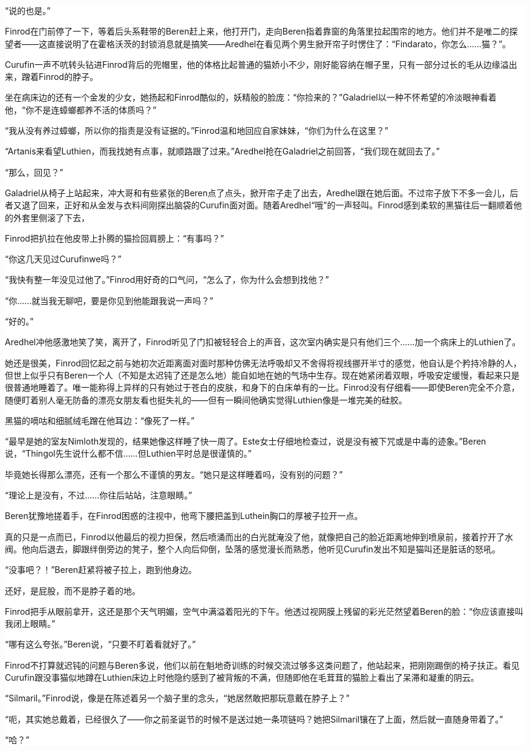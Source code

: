 “说的也是。”

Finrod在门前停了一下，等着后头系鞋带的Beren赶上来，他打开门，走向Beren指着靠窗的角落里拉起围帘的地方。他们并不是唯二的探望者——这直接说明了在霍格沃茨的封锁消息就是搞笑——Aredhel在看见两个男生掀开帘子时愣住了：“Findarato，你怎么……猫？”。

Curufin一声不吭转头钻进Finrod背后的兜帽里，他的体格比起普通的猫娇小不少，刚好能容纳在帽子里，只有一部分过长的毛从边缘溢出来，蹭着Finrod的脖子。

坐在病床边的还有一个金发的少女，她扬起和Finrod酷似的，妖精般的脸庞：“你捡来的？”Galadriel以一种不怀希望的冷淡眼神看着他，“你不是连蟑螂都养不活的体质吗？”

“我从没有养过蟑螂，所以你的指责是没有证据的。”Finrod温和地回应自家妹妹，“你们为什么在这里？”

“Artanis来看望Luthien，而我找她有点事，就顺路跟了过来。”Aredhel抢在Galadriel之前回答，“我们现在就回去了。”

“那么，回见？”

Galadriel从椅子上站起来，冲大哥和有些紧张的Beren点了点头，掀开帘子走了出去，Aredhel跟在她后面。不过帘子放下不多一会儿，后者又退了回来，正好和从金发与衣料间刚探出脑袋的Curufin面对面。随着Aredhel“哦”的一声轻叫。Finrod感到柔软的黑猫往后一翻顺着他的外套里侧滚了下去， 

Finrod把扒拉在他皮带上扑腾的猫捡回肩膀上：“有事吗？”

“你这几天见过Curufinwe吗？”

“我快有整一年没见过他了。”Finrod用好奇的口气问，“怎么了，你为什么会想到找他？”

“你……就当我无聊吧，要是你见到他能跟我说一声吗？”

“好的。”

Aredhel冲他感激地笑了笑，离开了，Finrod听见了门扣被轻轻合上的声音，这次室内确实是只有他们三个……加一个病床上的Luthien了。

她还是很美，Finrod回忆起之前与她初次近距离面对面时那种仿佛无法呼吸却又不舍得将视线挪开半寸的感觉，他自认是个矜持冷静的人，但世上似乎只有Beren一个人（不知是太迟钝了还是怎么地）能自如地在她的气场中生存。现在她紧闭着双眼，呼吸安定缓慢，看起来只是很普通地睡着了。唯一能称得上异样的只有她过于苍白的皮肤，和身下的白床单有的一比。Finrod没有仔细看——即使Beren完全不介意，随便盯着别人毫无防备的漂亮女朋友看也挺失礼的——但有一瞬间他确实觉得Luthien像是一堆完美的硅胶。

黑猫的嘀咕和细腻绒毛蹭在他耳边：“像死了一样。”

“最早是她的室友Nimloth发现的，结果她像这样睡了快一周了。Este女士仔细地检查过，说是没有被下咒或是中毒的迹象。”Beren说，“Thingol先生说什么都不信……但Luthien平时总是很谨慎的。”

毕竟她长得那么漂亮，还有一个那么不谨慎的男友。“她只是这样睡着吗，没有别的问题？”

“理论上是没有，不过……你往后站站，注意眼睛。”

Beren犹豫地搓着手，在Finrod困惑的注视中，他弯下腰把盖到Luthein胸口的厚被子拉开一点。

真的只是一点而已，Finrod以他最后的视力担保，然后喷涌而出的白光就淹没了他，就像把自己的脸近距离地伸到喷泉前，接着拧开了水阀。他向后退去，脚跟绊倒旁边的凳子，整个人向后仰倒，坠落的感觉漫长而熟悉，他听见Curufin发出不知是猫叫还是脏话的怒吼。

“没事吧？！”Beren赶紧将被子拉上，跑到他身边。

还好，是屁股，而不是脖子着的地。

Finrod把手从眼前拿开，这还是那个天气明媚，空气中满溢着阳光的下午。他透过视网膜上残留的彩光茫然望着Beren的脸：“你应该直接叫我闭上眼睛。”

“哪有这么夸张。”Beren说，“只要不盯着看就好了。”

Finrod不打算就迟钝的问题与Beren多说，他们以前在魁地奇训练的时候交流过够多这类问题了，他站起来，把刚刚踢倒的椅子扶正。看见Curufin跟没事猫似地蹲在Luthien床边上时他隐约感到了被背叛的不满，但随即他在毛茸茸的猫脸上看出了呆滞和凝重的阴云。

“Silmaril。”Finrod说，像是在陈述着另一个脑子里的念头，“她居然敢把那玩意戴在脖子上？”

“呃，其实她总戴着，已经很久了——你之前圣诞节的时候不是送过她一条项链吗？她把Silmaril镶在了上面，然后就一直随身带着了。”

“哈？”
